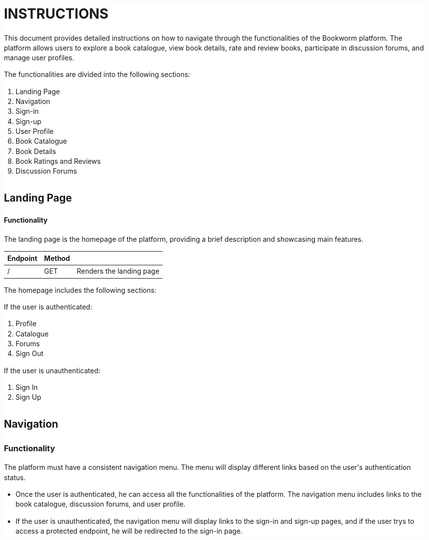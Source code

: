 # INSTRUCTIONS

This document provides detailed instructions on how to navigate through the functionalities of the Bookworm platform. The platform allows users to explore a book catalogue, view book details, rate and review books, participate in discussion forums, and manage user profiles.

The functionalities are divided into the following sections:
1. Landing Page
2. Navigation
3. Sign-in
4. Sign-up
5. User Profile
6. Book Catalogue
7. Book Details
8. Book Ratings and Reviews
9. Discussion Forums

## Landing Page
#### Functionality

The landing page is the homepage of the platform, providing a brief description and showcasing main features.


| Endpoint | Method |                           |
|----------|--------|---------------------------|
| /        | GET    | Renders the landing page  |

The homepage includes the following sections:

If the user is authenticated:
1. Profile
2. Catalogue
3. Forums
4. Sign Out

If the user is unauthenticated:
1. Sign In
2. Sign Up


## Navigation
### Functionality
The platform must have a consistent navigation menu. The menu will display different links based on the user's authentication status.

- Once the user is authenticated, he can access all the functionalities of the platform. The navigation menu includes links to the book catalogue, discussion forums, and user profile.

- If the user is unauthenticated, the navigation menu will display links to the sign-in and sign-up pages, and if the user trys to access a protected endpoint, he will be redirected to the sign-in page.
